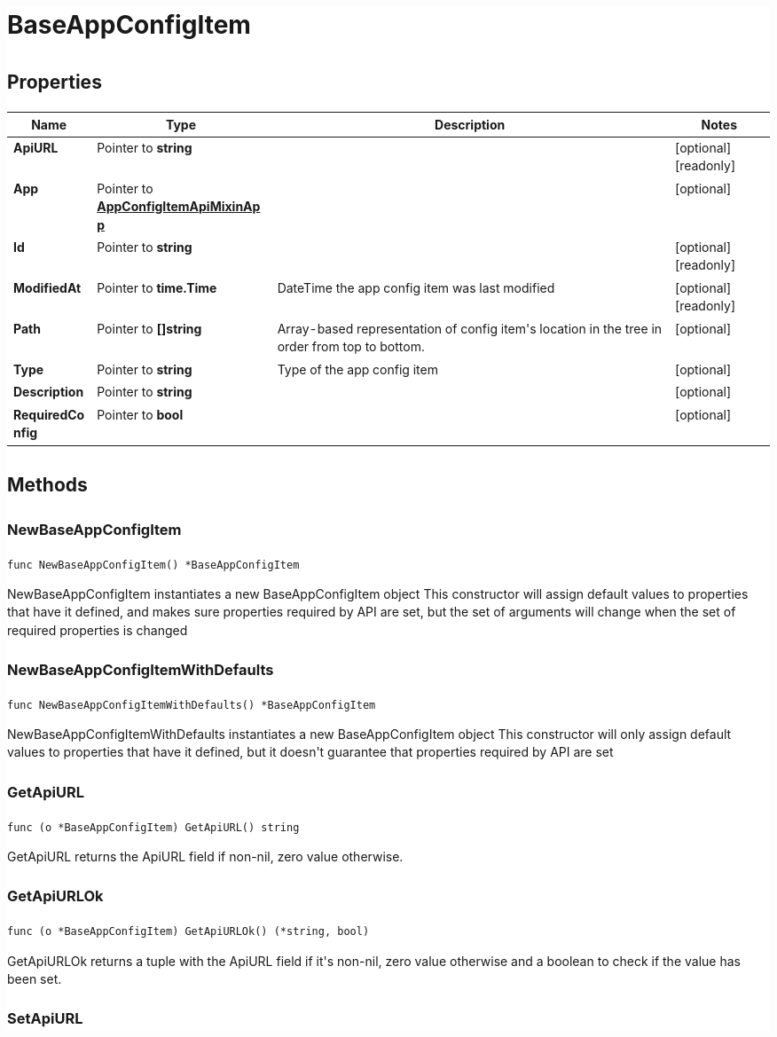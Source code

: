# BaseAppConfigItem

## Properties

Name | Type | Description | Notes
------------ | ------------- | ------------- | -------------
**ApiURL** | Pointer to **string** |  | [optional] [readonly] 
**App** | Pointer to [**AppConfigItemApiMixinApp**](AppConfigItemApiMixinApp.md) |  | [optional] 
**Id** | Pointer to **string** |  | [optional] [readonly] 
**ModifiedAt** | Pointer to **time.Time** | DateTime the app config item was last modified | [optional] [readonly] 
**Path** | Pointer to **[]string** | Array-based representation of config item&#39;s location in the tree in order from top to bottom. | [optional] 
**Type** | Pointer to **string** | Type of the app config item | [optional] 
**Description** | Pointer to **string** |  | [optional] 
**RequiredConfig** | Pointer to **bool** |  | [optional] 

## Methods

### NewBaseAppConfigItem

`func NewBaseAppConfigItem() *BaseAppConfigItem`

NewBaseAppConfigItem instantiates a new BaseAppConfigItem object
This constructor will assign default values to properties that have it defined,
and makes sure properties required by API are set, but the set of arguments
will change when the set of required properties is changed

### NewBaseAppConfigItemWithDefaults

`func NewBaseAppConfigItemWithDefaults() *BaseAppConfigItem`

NewBaseAppConfigItemWithDefaults instantiates a new BaseAppConfigItem object
This constructor will only assign default values to properties that have it defined,
but it doesn't guarantee that properties required by API are set

### GetApiURL

`func (o *BaseAppConfigItem) GetApiURL() string`

GetApiURL returns the ApiURL field if non-nil, zero value otherwise.

### GetApiURLOk

`func (o *BaseAppConfigItem) GetApiURLOk() (*string, bool)`

GetApiURLOk returns a tuple with the ApiURL field if it's non-nil, zero value otherwise
and a boolean to check if the value has been set.

### SetApiURL
